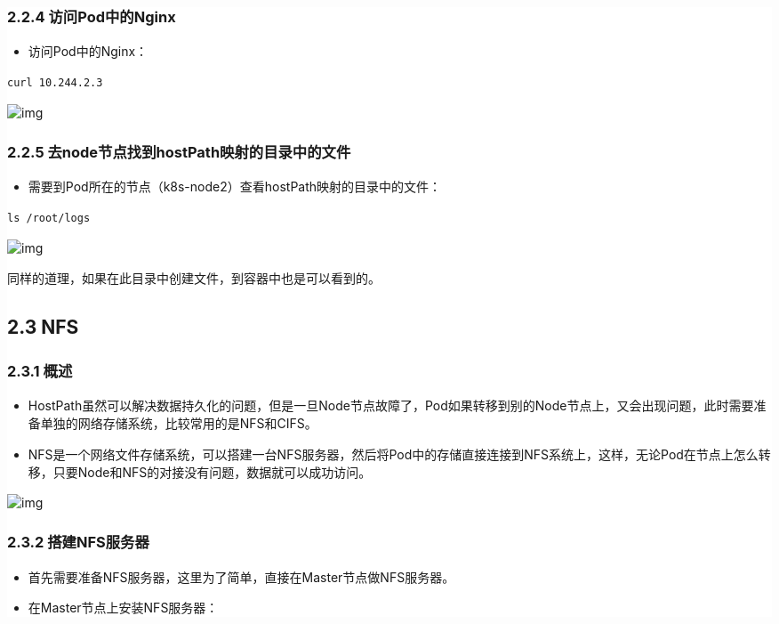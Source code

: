 

### 2.2.4 访问Pod中的Nginx



- 访问Pod中的Nginx：



```shell
curl 10.244.2.3
```



![img](https://cdn.nlark.com/yuque/0/2021/png/513185/1610067369828-4eaf4043-d570-483e-926f-e36a3afa28f4.png?x-oss-process=image%2Fwatermark%2Ctype_d3F5LW1pY3JvaGVp%2Csize_22%2Ctext_6K645aSn5LuZ%2Ccolor_FFFFFF%2Cshadow_50%2Ct_80%2Cg_se%2Cx_10%2Cy_10)



### 2.2.5 去node节点找到hostPath映射的目录中的文件



- 需要到Pod所在的节点（k8s-node2）查看hostPath映射的目录中的文件：



```shell
ls /root/logs
```



![img](https://cdn.nlark.com/yuque/0/2021/png/513185/1610067382918-53602012-5f3d-42e5-b364-56e3ce48f5e3.png?x-oss-process=image%2Fwatermark%2Ctype_d3F5LW1pY3JvaGVp%2Csize_22%2Ctext_6K645aSn5LuZ%2Ccolor_FFFFFF%2Cshadow_50%2Ct_80%2Cg_se%2Cx_10%2Cy_10)



同样的道理，如果在此目录中创建文件，到容器中也是可以看到的。



## 2.3 NFS



### 2.3.1 概述



- HostPath虽然可以解决数据持久化的问题，但是一旦Node节点故障了，Pod如果转移到别的Node节点上，又会出现问题，此时需要准备单独的网络存储系统，比较常用的是NFS和CIFS。

- NFS是一个网络文件存储系统，可以搭建一台NFS服务器，然后将Pod中的存储直接连接到NFS系统上，这样，无论Pod在节点上怎么转移，只要Node和NFS的对接没有问题，数据就可以成功访问。



![img](https://cdn.nlark.com/yuque/0/2021/png/513185/1610067394717-c50b7ae8-41fd-4f6d-bd90-f9c27d0183a5.png?x-oss-process=image%2Fwatermark%2Ctype_d3F5LW1pY3JvaGVp%2Csize_37%2Ctext_6K645aSn5LuZ%2Ccolor_FFFFFF%2Cshadow_50%2Ct_80%2Cg_se%2Cx_10%2Cy_10)



### 2.3.2 搭建NFS服务器



- 首先需要准备NFS服务器，这里为了简单，直接在Master节点做NFS服务器。

- 在Master节点上安装NFS服务器：
